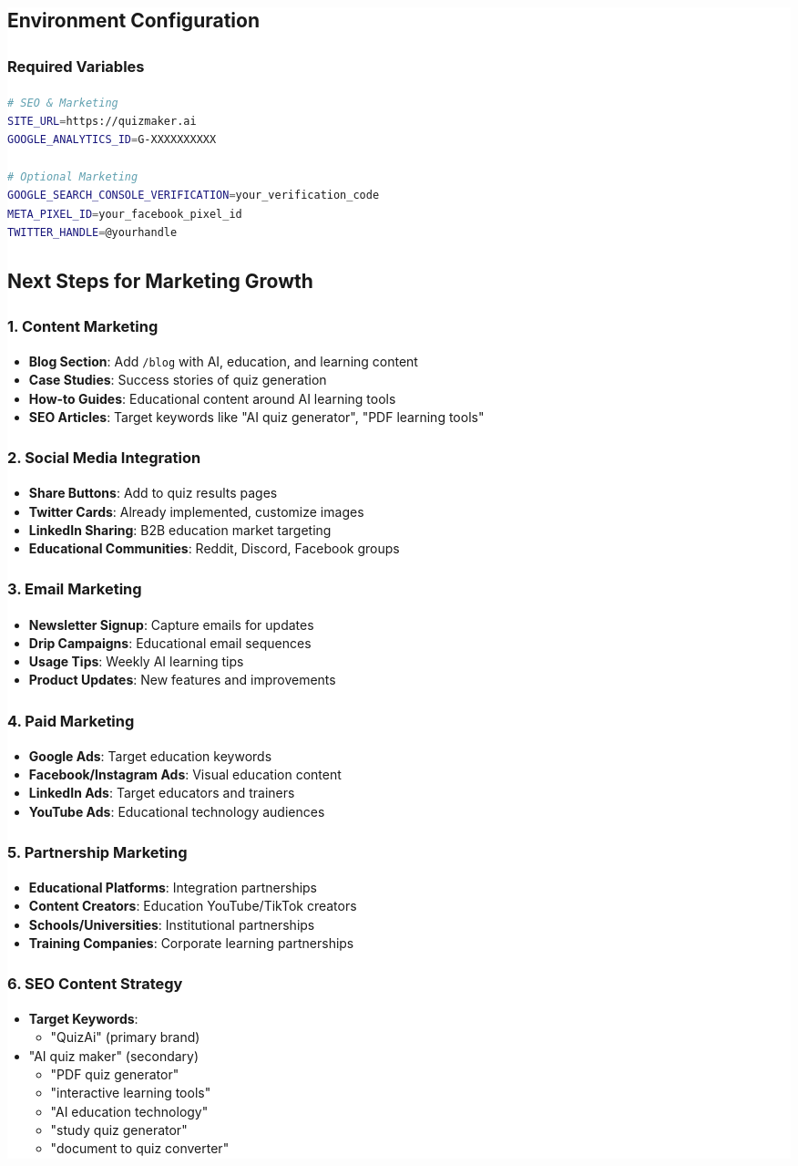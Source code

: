 ## Environment Configuration

### Required Variables
```bash
# SEO & Marketing
SITE_URL=https://quizmaker.ai
GOOGLE_ANALYTICS_ID=G-XXXXXXXXXX

# Optional Marketing
GOOGLE_SEARCH_CONSOLE_VERIFICATION=your_verification_code
META_PIXEL_ID=your_facebook_pixel_id
TWITTER_HANDLE=@yourhandle
```

## Next Steps for Marketing Growth

### 1. Content Marketing
- **Blog Section**: Add `/blog` with AI, education, and learning content
- **Case Studies**: Success stories of quiz generation
- **How-to Guides**: Educational content around AI learning tools
- **SEO Articles**: Target keywords like "AI quiz generator", "PDF learning tools"

### 2. Social Media Integration
- **Share Buttons**: Add to quiz results pages
- **Twitter Cards**: Already implemented, customize images
- **LinkedIn Sharing**: B2B education market targeting
- **Educational Communities**: Reddit, Discord, Facebook groups

### 3. Email Marketing
- **Newsletter Signup**: Capture emails for updates
- **Drip Campaigns**: Educational email sequences
- **Usage Tips**: Weekly AI learning tips
- **Product Updates**: New features and improvements

### 4. Paid Marketing
- **Google Ads**: Target education keywords
- **Facebook/Instagram Ads**: Visual education content
- **LinkedIn Ads**: Target educators and trainers
- **YouTube Ads**: Educational technology audiences

### 5. Partnership Marketing
- **Educational Platforms**: Integration partnerships
- **Content Creators**: Education YouTube/TikTok creators
- **Schools/Universities**: Institutional partnerships
- **Training Companies**: Corporate learning partnerships

### 6. SEO Content Strategy
- **Target Keywords**:
  - "QuizAi" (primary brand)
- "AI quiz maker" (secondary)
  - "PDF quiz generator"
  - "interactive learning tools"
  - "AI education technology"
  - "study quiz generator"
  - "document to quiz converter"
